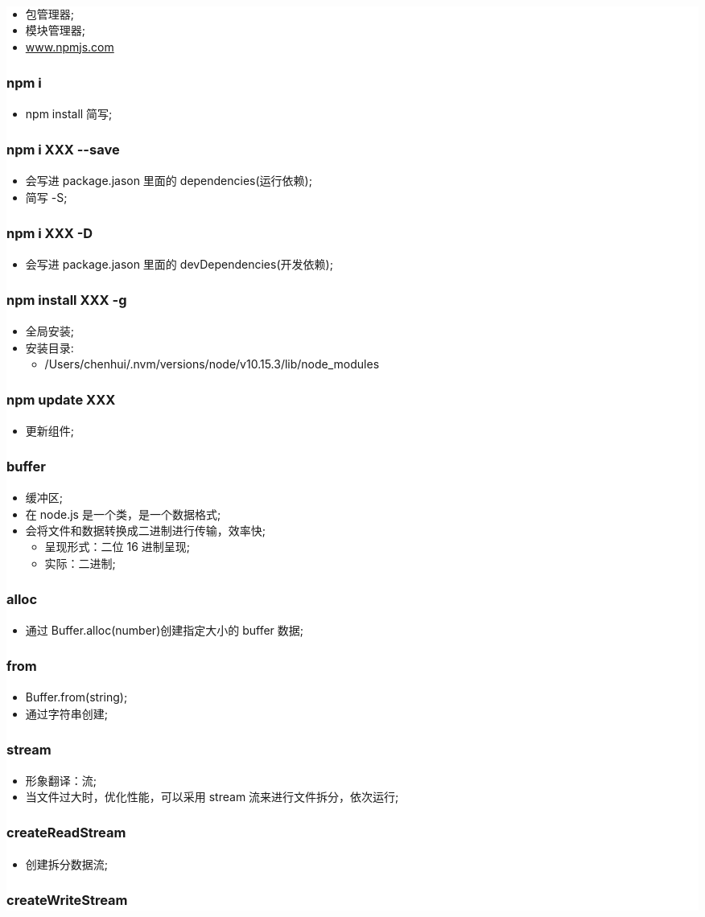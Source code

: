 - 包管理器;
- 模块管理器;
- www.npmjs.com

### npm i

- npm install 简写;

### npm i XXX --save

- 会写进 package.jason 里面的 dependencies(运行依赖);
- 简写 -S;

### npm i XXX -D

- 会写进 package.jason 里面的 devDependencies(开发依赖);

### npm install XXX -g

- 全局安装;
- 安装目录:
  - /Users/chenhui/.nvm/versions/node/v10.15.3/lib/node_modules

### npm update XXX

- 更新组件;

### buffer

- 缓冲区;
- 在 node.js 是一个类，是一个数据格式;
- 会将文件和数据转换成二进制进行传输，效率快;
  - 呈现形式：二位 16 进制呈现;
  - 实际：二进制;

### alloc

- 通过 Buffer.alloc(number)创建指定大小的 buffer 数据;

### from

- Buffer.from(string);
- 通过字符串创建;

### stream

- 形象翻译：流;
- 当文件过大时，优化性能，可以采用 stream 流来进行文件拆分，依次运行;

### createReadStream

- 创建拆分数据流;

### createWriteStream
